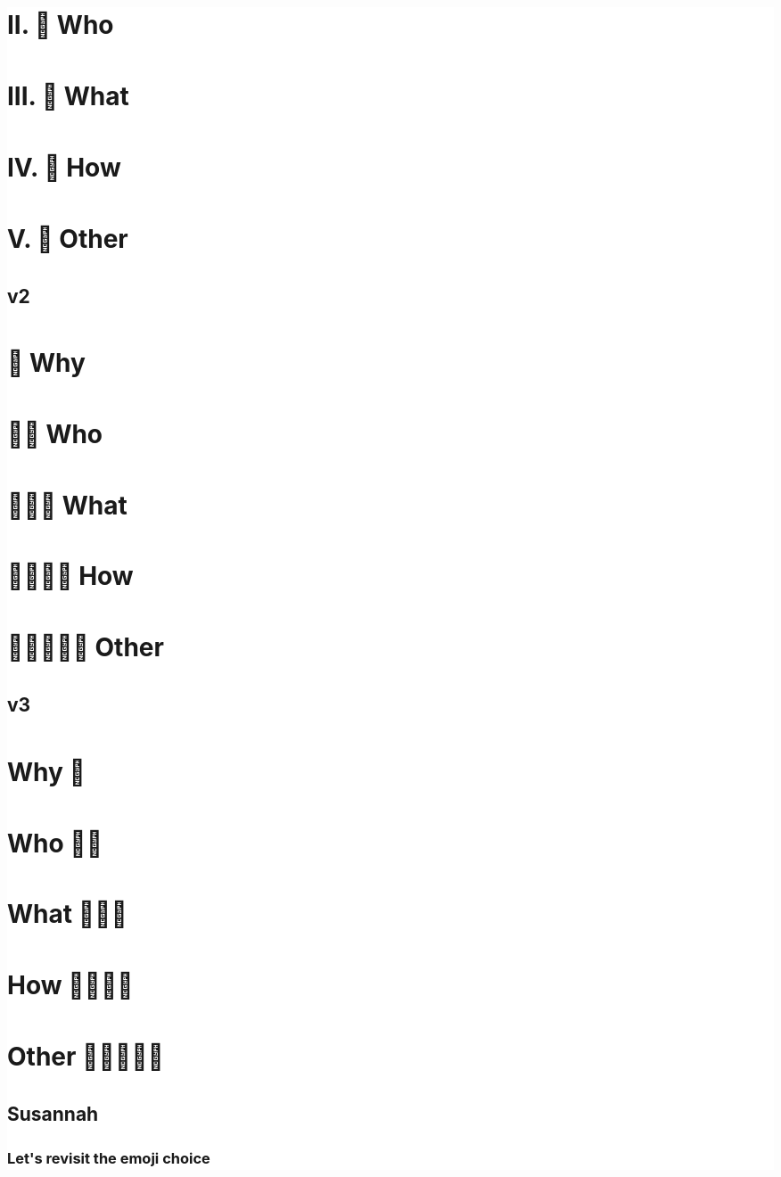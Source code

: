 
II. 🌌 Who
=============================


III. 🌌 What
=============================


IV. 🌌 How
=============================


V. 🌌 Other
=============================

v2
---
🌌 Why
=============================


🌌🌌 Who
=============================


🌌🌌🌌 What
=============================


🌌🌌🌌🌌 How
=============================


🌌🌌🌌🌌🌌 Other
=============================

v3
---
Why 🌌
=============================


Who 🌌🌌
=============================


What 🌌🌌🌌
=============================


How 🌌🌌🌌🌌
=============================


Other 🌌🌌🌌🌌🌌
=============================


## Susannah

### Let's revisit the emoji choice

